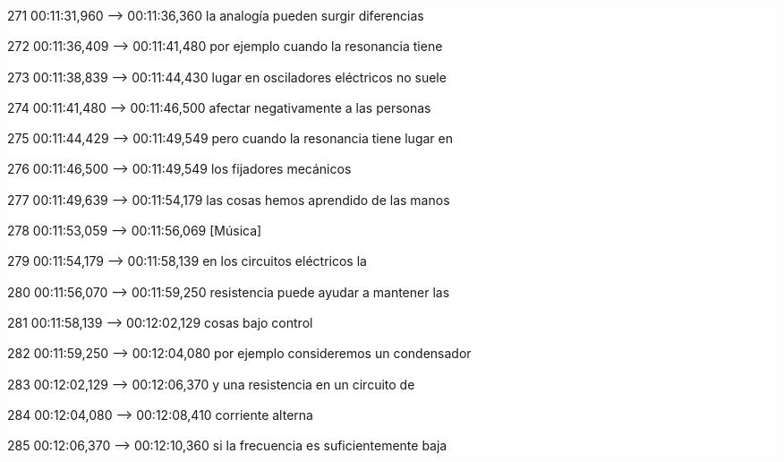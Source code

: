 271
00:11:31,960 --> 00:11:36,360
la analogía pueden surgir diferencias

272
00:11:36,409 --> 00:11:41,480
por ejemplo cuando la resonancia tiene

273
00:11:38,839 --> 00:11:44,430
lugar en osciladores eléctricos no suele

274
00:11:41,480 --> 00:11:46,500
afectar negativamente a las personas

275
00:11:44,429 --> 00:11:49,549
pero cuando la resonancia tiene lugar en

276
00:11:46,500 --> 00:11:49,549
los fijadores mecánicos

277
00:11:49,639 --> 00:11:54,179
las cosas hemos aprendido de las manos

278
00:11:53,059 --> 00:11:56,069
[Música]

279
00:11:54,179 --> 00:11:58,139
en los circuitos eléctricos la

280
00:11:56,070 --> 00:11:59,250
resistencia puede ayudar a mantener las

281
00:11:58,139 --> 00:12:02,129
cosas bajo control

282
00:11:59,250 --> 00:12:04,080
por ejemplo consideremos un condensador

283
00:12:02,129 --> 00:12:06,370
y una resistencia en un circuito de

284
00:12:04,080 --> 00:12:08,410
corriente alterna

285
00:12:06,370 --> 00:12:10,360
si la frecuencia es suficientemente baja
